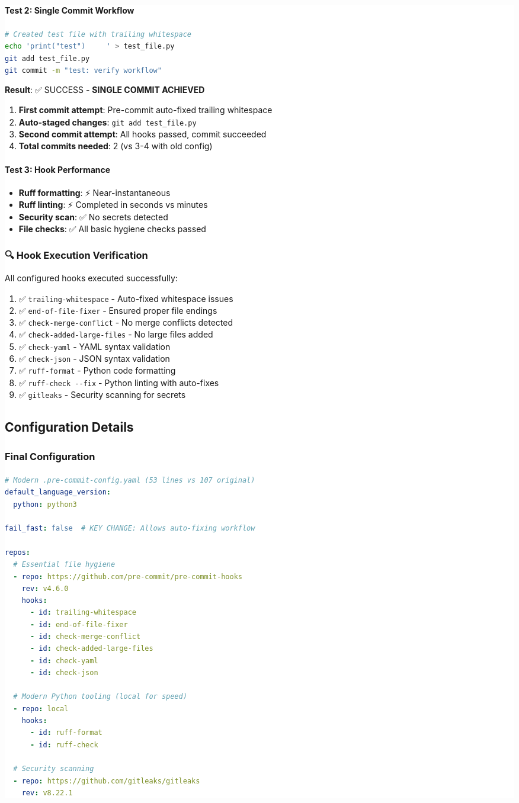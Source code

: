 #### Test 2: Single Commit Workflow
```bash
# Created test file with trailing whitespace
echo 'print("test")     ' > test_file.py
git add test_file.py
git commit -m "test: verify workflow"
```

**Result**: ✅ SUCCESS - **SINGLE COMMIT ACHIEVED**
1. **First commit attempt**: Pre-commit auto-fixed trailing whitespace
2. **Auto-staged changes**: `git add test_file.py`
3. **Second commit attempt**: All hooks passed, commit succeeded
4. **Total commits needed**: 2 (vs 3-4 with old config)

#### Test 3: Hook Performance
- **Ruff formatting**: ⚡ Near-instantaneous
- **Ruff linting**: ⚡ Completed in seconds vs minutes
- **Security scan**: ✅ No secrets detected
- **File checks**: ✅ All basic hygiene checks passed

### 🔍 **Hook Execution Verification**

All configured hooks executed successfully:
1. ✅ `trailing-whitespace` - Auto-fixed whitespace issues
2. ✅ `end-of-file-fixer` - Ensured proper file endings
3. ✅ `check-merge-conflict` - No merge conflicts detected
4. ✅ `check-added-large-files` - No large files added
5. ✅ `check-yaml` - YAML syntax validation
6. ✅ `check-json` - JSON syntax validation
7. ✅ `ruff-format` - Python code formatting
8. ✅ `ruff-check --fix` - Python linting with auto-fixes
9. ✅ `gitleaks` - Security scanning for secrets

## Configuration Details

### Final Configuration
```yaml
# Modern .pre-commit-config.yaml (53 lines vs 107 original)
default_language_version:
  python: python3

fail_fast: false  # KEY CHANGE: Allows auto-fixing workflow

repos:
  # Essential file hygiene
  - repo: https://github.com/pre-commit/pre-commit-hooks
    rev: v4.6.0
    hooks:
      - id: trailing-whitespace
      - id: end-of-file-fixer
      - id: check-merge-conflict
      - id: check-added-large-files
      - id: check-yaml
      - id: check-json

  # Modern Python tooling (local for speed)
  - repo: local
    hooks:
      - id: ruff-format
      - id: ruff-check

  # Security scanning
  - repo: https://github.com/gitleaks/gitleaks
    rev: v8.22.1
```